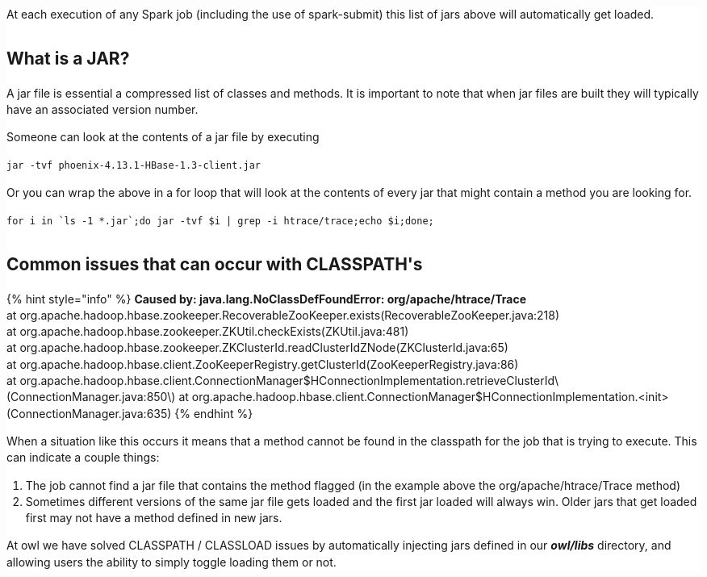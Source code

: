 At each execution of any Spark job \(including the use of spark-submit\) this list of jars above will automatically get loaded.

## What is a JAR?

A jar file is essential a compressed list of classes and methods. It is important to note that when jar files are built they will typically have an associated version number.

Someone can look at the contents of a jar file by executing

```text
jar -tvf phoenix-4.13.1-HBase-1.3-client.jar
```

Or you can wrap the above in a for loop that will look at the contents of every jar that might contain a method you are looking for.

```text
for i in `ls -1 *.jar`;do jar -tvf $i | grep -i htrace/trace;echo $i;done;
```

## Common issues that can occur with CLASSPATH's

{% hint style="info" %}
**Caused by: java.lang.NoClassDefFoundError: org/apache/htrace/Trace**  
at org.apache.hadoop.hbase.zookeeper.RecoverableZooKeeper.exists\(RecoverableZooKeeper.java:218\)  
at org.apache.hadoop.hbase.zookeeper.ZKUtil.checkExists\(ZKUtil.java:481\)  
at org.apache.hadoop.hbase.zookeeper.ZKClusterId.readClusterIdZNode\(ZKClusterId.java:65\)  
at org.apache.hadoop.hbase.client.ZooKeeperRegistry.getClusterId\(ZooKeeperRegistry.java:86\)  
at org.apache.hadoop.hbase.client.ConnectionManager$HConnectionImplementation.retrieveClusterId\(ConnectionManager.java:850\)  
at org.apache.hadoop.hbase.client.ConnectionManager$HConnectionImplementation.&lt;init&gt;\(ConnectionManager.java:635\)
{% endhint %}

When a situation like this occurs it means that a method cannot be found in the classpath for the job that is trying to execute. This can indicate a couple things:

1. The job cannot find a jar file that contains the method flagged \(in the example above the org/apache/htrace/Trace method\)
2. Sometimes different versions of the same jar file gets loaded and the first jar loaded will always win.  Older jars that get loaded first may not have a method defined in new jars.

At owl we have solved CLASSPATH / CLASSLOAD issues by automatically injecting jars defined in our _**owl/libs**_ directory, and allowing users the ability to simply toggle loading them or not.

